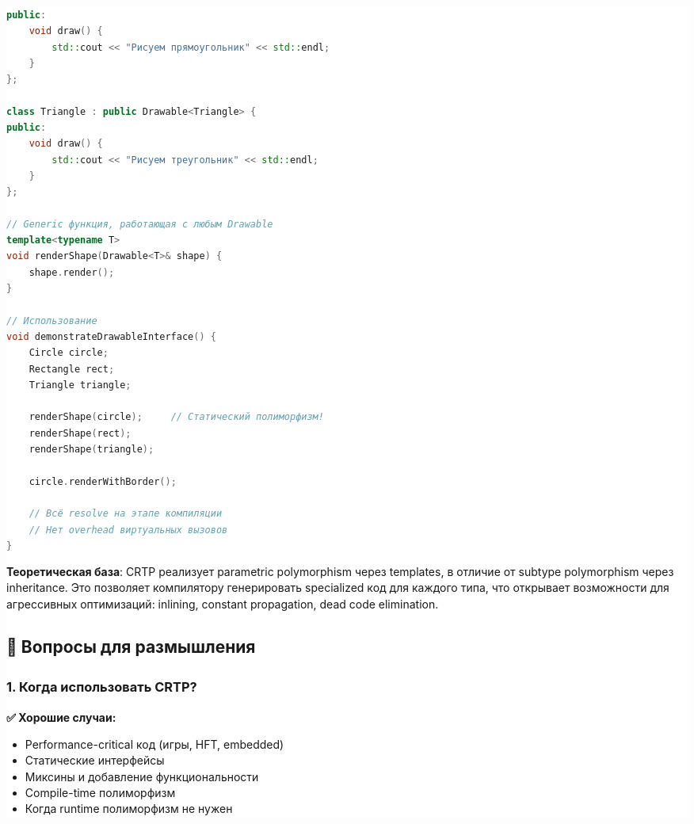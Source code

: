 ```cpp
public:
    void draw() {
        std::cout << "Рисуем прямоугольник" << std::endl;
    }
};

class Triangle : public Drawable<Triangle> {
public:
    void draw() {
        std::cout << "Рисуем треугольник" << std::endl;
    }
};

// Generic функция, работающая с любым Drawable
template<typename T>
void renderShape(Drawable<T>& shape) {
    shape.render();
}

// Использование
void demonstrateDrawableInterface() {
    Circle circle;
    Rectangle rect;
    Triangle triangle;
    
    renderShape(circle);     // Статический полиморфизм!
    renderShape(rect);
    renderShape(triangle);
    
    circle.renderWithBorder();
    
    // Всё resolve на этапе компиляции
    // Нет overhead виртуальных вызовов
}
```

**Теоретическая база**: CRTP реализует parametric polymorphism через templates, в отличие от subtype polymorphism через inheritance. Это позволяет компилятору генерировать specialized код для каждого типа, что открывает возможности для агрессивных оптимизаций: inlining, constant propagation, dead code elimination.

## 🤔 Вопросы для размышления

### 1. Когда использовать CRTP?
**✅ Хорошие случаи:**
- Performance-critical код (игры, HFT, embedded)
- Статические интерфейсы
- Миксины и добавление функциональности
- Compile-time полиморфизм
- Когда runtime полиморфизм не нужен
